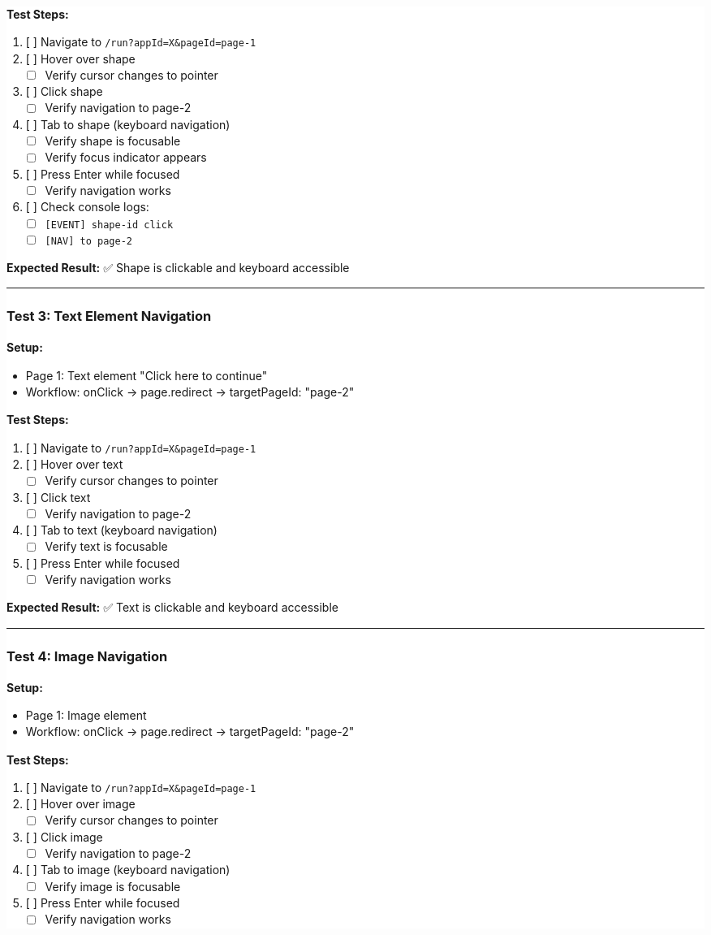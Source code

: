 **Test Steps:**
1. [ ] Navigate to `/run?appId=X&pageId=page-1`
2. [ ] Hover over shape
   - [ ] Verify cursor changes to pointer
3. [ ] Click shape
   - [ ] Verify navigation to page-2
4. [ ] Tab to shape (keyboard navigation)
   - [ ] Verify shape is focusable
   - [ ] Verify focus indicator appears
5. [ ] Press Enter while focused
   - [ ] Verify navigation works
6. [ ] Check console logs:
   - [ ] `[EVENT] shape-id click`
   - [ ] `[NAV] to page-2`

**Expected Result:** ✅ Shape is clickable and keyboard accessible

---

### Test 3: Text Element Navigation

**Setup:**
- Page 1: Text element "Click here to continue"
- Workflow: onClick → page.redirect → targetPageId: "page-2"

**Test Steps:**
1. [ ] Navigate to `/run?appId=X&pageId=page-1`
2. [ ] Hover over text
   - [ ] Verify cursor changes to pointer
3. [ ] Click text
   - [ ] Verify navigation to page-2
4. [ ] Tab to text (keyboard navigation)
   - [ ] Verify text is focusable
5. [ ] Press Enter while focused
   - [ ] Verify navigation works

**Expected Result:** ✅ Text is clickable and keyboard accessible

---

### Test 4: Image Navigation

**Setup:**
- Page 1: Image element
- Workflow: onClick → page.redirect → targetPageId: "page-2"

**Test Steps:**
1. [ ] Navigate to `/run?appId=X&pageId=page-1`
2. [ ] Hover over image
   - [ ] Verify cursor changes to pointer
3. [ ] Click image
   - [ ] Verify navigation to page-2
4. [ ] Tab to image (keyboard navigation)
   - [ ] Verify image is focusable
5. [ ] Press Enter while focused
   - [ ] Verify navigation works
